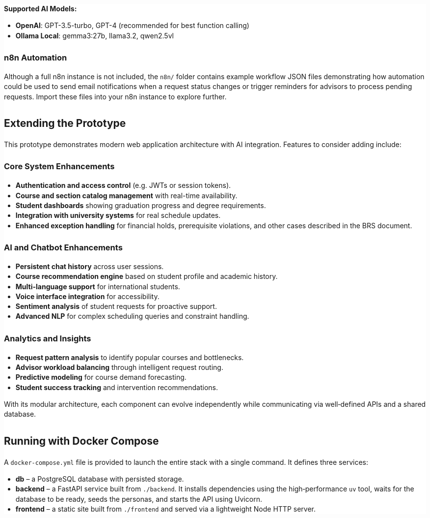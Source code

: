 **Supported AI Models:**
- **OpenAI**: GPT-3.5-turbo, GPT-4 (recommended for best function calling)
- **Ollama Local**: gemma3:27b, llama3.2, qwen2.5vl

### n8n Automation

Although a full n8n instance is not included, the `n8n/` folder
contains example workflow JSON files demonstrating how automation could
be used to send email notifications when a request status changes or
trigger reminders for advisors to process pending requests. Import
these files into your n8n instance to explore further.

## Extending the Prototype

This prototype demonstrates modern web application architecture with AI integration. Features to consider adding include:

### Core System Enhancements
* **Authentication and access control** (e.g. JWTs or session tokens).
* **Course and section catalog management** with real-time availability.
* **Student dashboards** showing graduation progress and degree requirements.
* **Integration with university systems** for real schedule updates.
* **Enhanced exception handling** for financial holds, prerequisite violations, and other cases described in the BRS document.

### AI and Chatbot Enhancements
* **Persistent chat history** across user sessions.
* **Course recommendation engine** based on student profile and academic history.
* **Multi-language support** for international students.
* **Voice interface integration** for accessibility.
* **Sentiment analysis** of student requests for proactive support.
* **Advanced NLP** for complex scheduling queries and constraint handling.

### Analytics and Insights
* **Request pattern analysis** to identify popular courses and bottlenecks.
* **Advisor workload balancing** through intelligent request routing.
* **Predictive modeling** for course demand forecasting.
* **Student success tracking** and intervention recommendations.

With its modular architecture, each component can evolve independently
while communicating via well‑defined APIs and a shared database.

## Running with Docker Compose

A `docker-compose.yml` file is provided to launch the entire stack with
a single command. It defines three services:

* **db** – a PostgreSQL database with persisted storage.
* **backend** – a FastAPI service built from `./backend`. It installs
  dependencies using the high‑performance `uv` tool, waits for the
  database to be ready, seeds the personas, and starts the API using
  Uvicorn.
* **frontend** – a static site built from `./frontend` and served via
  a lightweight Node HTTP server.
